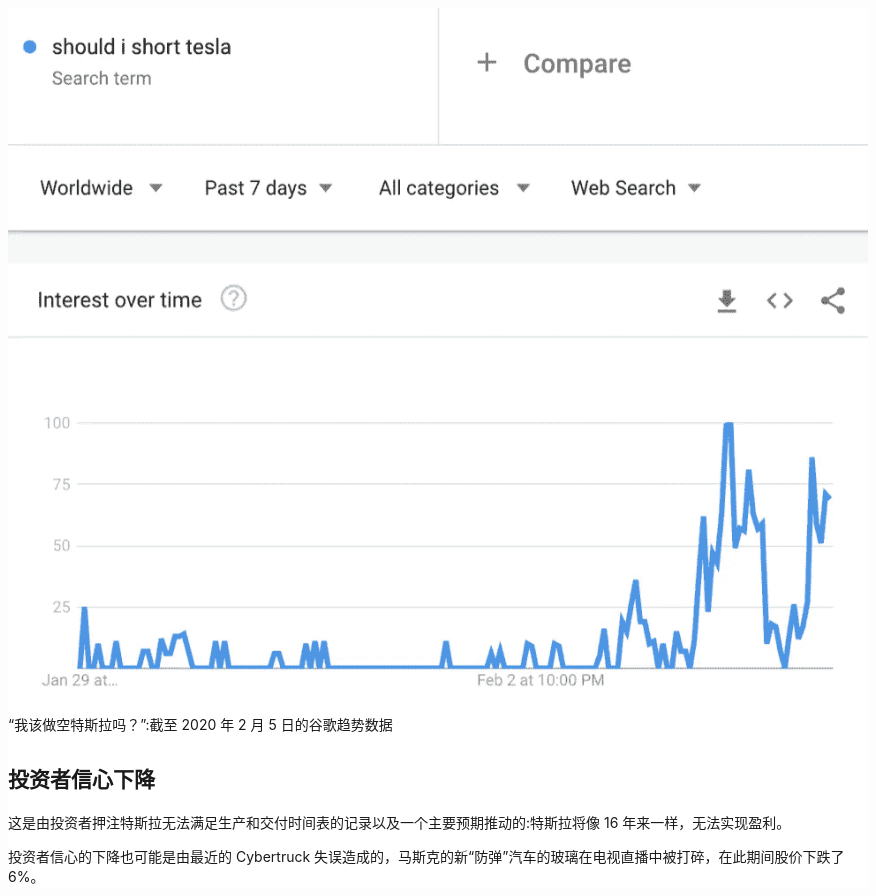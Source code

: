 ![](img/3d235c9a87d5662b9ccd844b504e0409.png)

“我该做空特斯拉吗？”:截至 2020 年 2 月 5 日的谷歌趋势数据

## 投资者信心下降

这是由投资者押注特斯拉无法满足生产和交付时间表的记录以及一个主要预期推动的:特斯拉将像 16 年来一样，无法实现盈利。

投资者信心的下降也可能是由最近的 Cybertruck 失误造成的，马斯克的新“防弹”汽车的玻璃在电视直播中被打碎，在此期间股价下跌了 6%。
